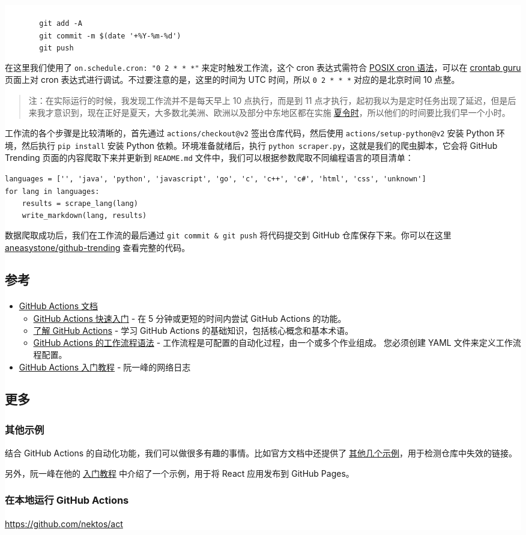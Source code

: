 ```
        
        git add -A
        git commit -m $(date '+%Y-%m-%d')
        git push
```

在这里我们使用了 `on.schedule.cron: "0 2 * * *"` 来定时触发工作流，这个 cron 表达式需符合 [POSIX cron 语法](https://pubs.opengroup.org/onlinepubs/9699919799/utilities/crontab.html)，可以在 [crontab guru](https://crontab.guru/) 页面上对 cron 表达式进行调试。不过要注意的是，这里的时间为 UTC 时间，所以 `0 2 * * *` 对应的是北京时间 10 点整。

> 注：在实际运行的时候，我发现工作流并不是每天早上 10 点执行，而是到 11 点才执行，起初我以为是定时任务出现了延迟，但是后来我才意识到，现在正好是夏天，大多数北美洲、欧洲以及部分中东地区都在实施 [夏令时](https://zh.wikipedia.org/wiki/%E5%A4%8F%E6%97%B6%E5%88%B6)，所以他们的时间要比我们早一个小时。

工作流的各个步骤是比较清晰的，首先通过 `actions/checkout@v2` 签出仓库代码，然后使用 `actions/setup-python@v2` 安装 Python 环境，然后执行 `pip install` 安装 Python 依赖。环境准备就绪后，执行 `python scraper.py`，这就是我们的爬虫脚本，它会将 GitHub Trending 页面的内容爬取下来并更新到 `README.md` 文件中，我们可以根据参数爬取不同编程语言的项目清单：

```
languages = ['', 'java', 'python', 'javascript', 'go', 'c', 'c++', 'c#', 'html', 'css', 'unknown']
for lang in languages:
    results = scrape_lang(lang)
    write_markdown(lang, results)
```

数据爬取成功后，我们在工作流的最后通过 `git commit & git push` 将代码提交到 GitHub 仓库保存下来。你可以在这里 [aneasystone/github-trending](https://github.com/aneasystone/github-trending) 查看完整的代码。

## 参考

* [GitHub Actions 文档](https://docs.github.com/cn/actions)
  * [GitHub Actions 快速入门](https://docs.github.com/cn/actions/quickstart) - 在 5 分钟或更短的时间内尝试 GitHub Actions 的功能。
  * [了解 GitHub Actions](https://docs.github.com/cn/actions/learn-github-actions/understanding-github-actions) - 学习 GitHub Actions 的基础知识，包括核心概念和基本术语。
  * [GitHub Actions 的工作流程语法](https://docs.github.com/cn/actions/using-workflows/workflow-syntax-for-github-actions) - 工作流程是可配置的自动化过程，由一个或多个作业组成。 您必须创建 YAML 文件来定义工作流程配置。
* [GitHub Actions 入门教程](https://www.ruanyifeng.com/blog/2019/09/getting-started-with-github-actions.html) - 阮一峰的网络日志

## 更多

### 其他示例

结合 GitHub Actions 的自动化功能，我们可以做很多有趣的事情。比如官方文档中还提供了 [其他几个示例](https://docs.github.com/cn/actions/examples)，用于检测仓库中失效的链接。

另外，阮一峰在他的 [入门教程](https://www.ruanyifeng.com/blog/2019/09/getting-started-with-github-actions.html) 中介绍了一个示例，用于将 React 应用发布到 GitHub Pages。

### 在本地运行 GitHub Actions

https://github.com/nektos/act
